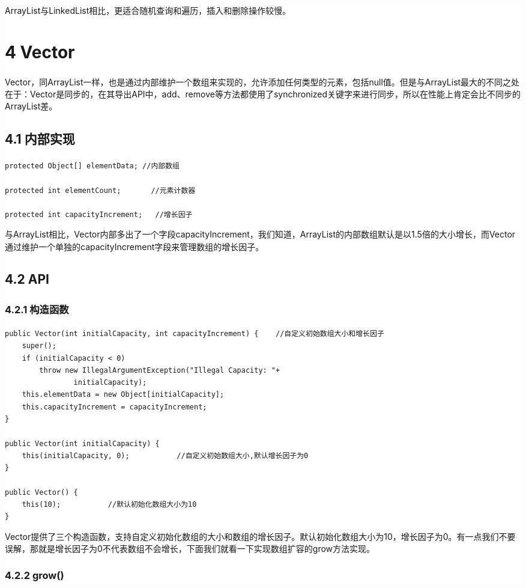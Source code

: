 

ArrayList与LinkedList相比，更适合随机查询和遍历，插入和删除操作较慢。



# 4 Vector

Vector，同ArrayList一样，也是通过内部维护一个数组来实现的，允许添加任何类型的元素，包括null值。但是与ArrayList最大的不同之处在于：Vector是同步的，在其导出API中，add、remove等方法都使用了synchronized关键字来进行同步，所以在性能上肯定会比不同步的ArrayList差。



## 4.1 内部实现 

```
protected Object[] elementData; //内部数组

protected int elementCount;       //元素计数器

protected int capacityIncrement;   //增长因子
```

与ArrayList相比，Vector内部多出了一个字段capacityIncrement，我们知道，ArrayList的内部数组默认是以1.5倍的大小增长，而Vector通过维护一个单独的capacityIncrement字段来管理数组的增长因子。



## 4.2 API

### 4.2.1 构造函数 

```
public Vector(int initialCapacity, int capacityIncrement) {    //自定义初始数组大小和增长因子
    super();
    if (initialCapacity < 0)
        throw new IllegalArgumentException("Illegal Capacity: "+
                initialCapacity);
    this.elementData = new Object[initialCapacity];
    this.capacityIncrement = capacityIncrement;
}

public Vector(int initialCapacity) {
    this(initialCapacity, 0);           //自定义初始数组大小,默认增长因子为0
}

public Vector() {
    this(10);           //默认初始化数组大小为10
}
```

Vector提供了三个构造函数，支持自定义初始化数组的大小和数组的增长因子。默认初始化数组大小为10，增长因子为0。有一点我们不要误解，那就是增长因子为0不代表数组不会增长，下面我们就看一下实现数组扩容的grow方法实现。

### 4.2.2 grow() 

